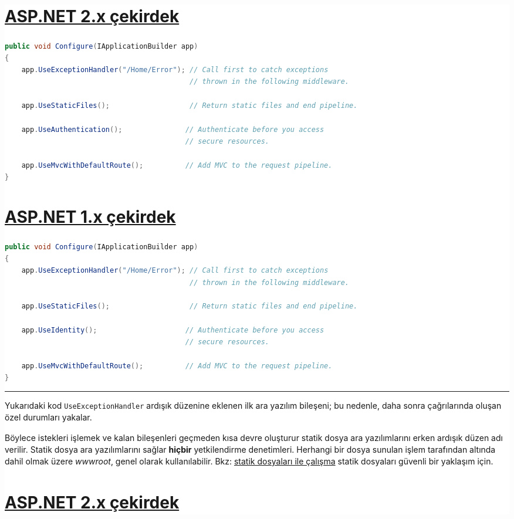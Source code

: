 # <a name="aspnet-core-2xtabaspnetcore2x"></a>[ASP.NET 2.x çekirdek](#tab/aspnetcore2x)


```csharp
public void Configure(IApplicationBuilder app)
{
    app.UseExceptionHandler("/Home/Error"); // Call first to catch exceptions
                                            // thrown in the following middleware.

    app.UseStaticFiles();                   // Return static files and end pipeline.

    app.UseAuthentication();               // Authenticate before you access
                                           // secure resources.

    app.UseMvcWithDefaultRoute();          // Add MVC to the request pipeline.
}
```

# <a name="aspnet-core-1xtabaspnetcore1x"></a>[ASP.NET 1.x çekirdek](#tab/aspnetcore1x)

```csharp
public void Configure(IApplicationBuilder app)
{
    app.UseExceptionHandler("/Home/Error"); // Call first to catch exceptions
                                            // thrown in the following middleware.

    app.UseStaticFiles();                   // Return static files and end pipeline.

    app.UseIdentity();                     // Authenticate before you access
                                           // secure resources.

    app.UseMvcWithDefaultRoute();          // Add MVC to the request pipeline.
}
```

-----------

Yukarıdaki kod `UseExceptionHandler` ardışık düzenine eklenen ilk ara yazılım bileşeni; bu nedenle, daha sonra çağrılarında oluşan özel durumları yakalar.

Böylece istekleri işlemek ve kalan bileşenleri geçmeden kısa devre oluşturur statik dosya ara yazılımlarını erken ardışık düzen adı verilir. Statik dosya ara yazılımlarını sağlar **hiçbir** yetkilendirme denetimleri. Herhangi bir dosya sunulan işlem tarafından altında dahil olmak üzere *wwwroot*, genel olarak kullanılabilir. Bkz: [statik dosyaları ile çalışma](xref:fundamentals/static-files) statik dosyaları güvenli bir yaklaşım için.

# <a name="aspnet-core-2xtabaspnetcore2x"></a>[ASP.NET 2.x çekirdek](#tab/aspnetcore2x)
